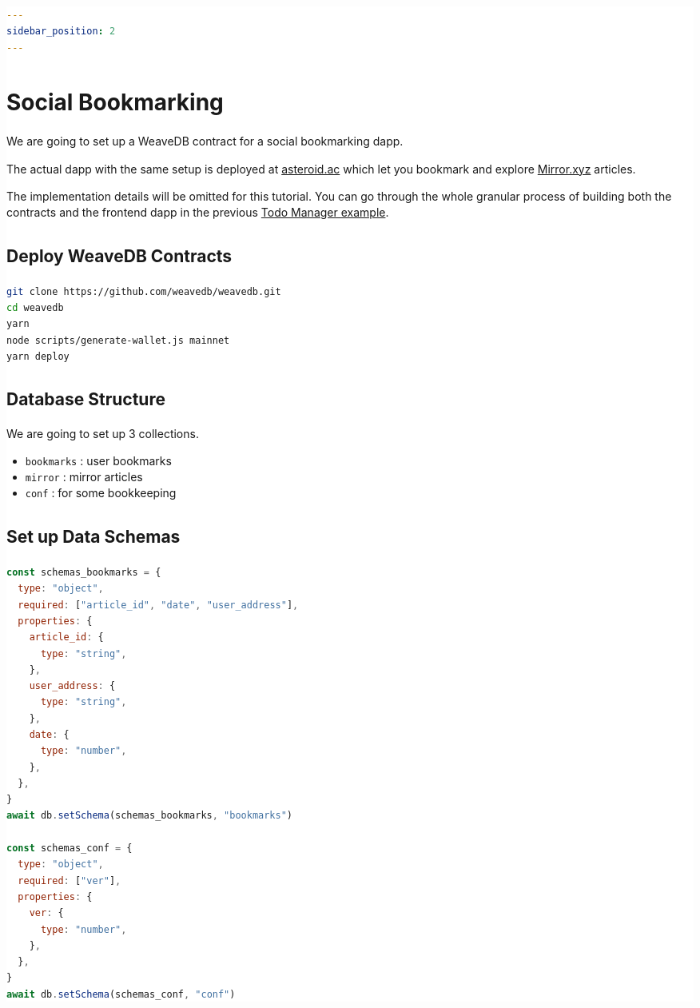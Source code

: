 ```yaml
---
sidebar_position: 2
---
```

# Social Bookmarking

We are going to set up a WeaveDB contract for a social bookmarking dapp.

The actual dapp with the same setup is deployed at [asteroid.ac](https://asteroid.ac) which let you bookmark and explore [Mirror.xyz](https://mirror.xyz) articles.

The implementation details will be omitted for this tutorial. You can go through the whole granular process of building both the contracts and the frontend dapp in the previous [Todo Manager example](/docs/examples/todos).

## Deploy WeaveDB Contracts

```bash
git clone https://github.com/weavedb/weavedb.git
cd weavedb
yarn
node scripts/generate-wallet.js mainnet
yarn deploy
```

## Database Structure

We are going to set up 3 collections.

- `bookmarks` : user bookmarks
- `mirror` : mirror articles
- `conf` : for some bookkeeping

## Set up Data Schemas

```js
const schemas_bookmarks = {
  type: "object",
  required: ["article_id", "date", "user_address"],
  properties: {
    article_id: {
      type: "string",
    },
    user_address: {
      type: "string",
    },
    date: {
      type: "number",
    },
  },
}
await db.setSchema(schemas_bookmarks, "bookmarks")

const schemas_conf = {
  type: "object",
  required: ["ver"],
  properties: {
    ver: {
      type: "number",
    },
  },
}
await db.setSchema(schemas_conf, "conf")
```